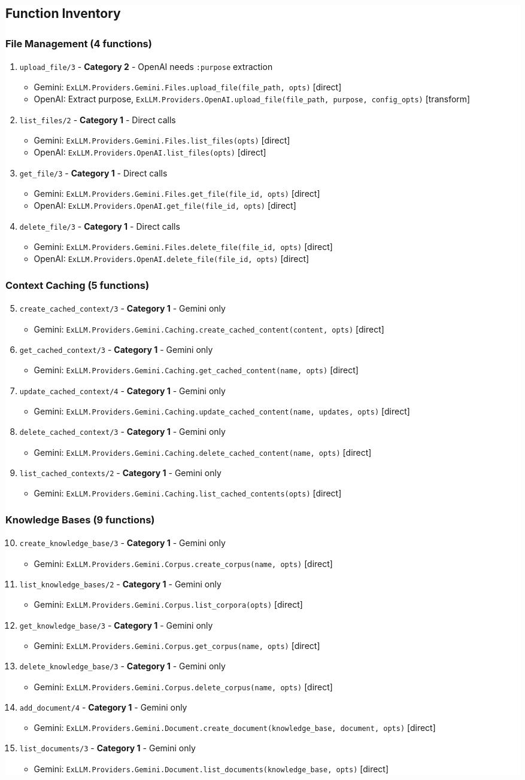 
## Function Inventory

### File Management (4 functions)
1. `upload_file/3` - **Category 2** - OpenAI needs `:purpose` extraction
   - Gemini: `ExLLM.Providers.Gemini.Files.upload_file(file_path, opts)` [direct]
   - OpenAI: Extract purpose, `ExLLM.Providers.OpenAI.upload_file(file_path, purpose, config_opts)` [transform]

2. `list_files/2` - **Category 1** - Direct calls
   - Gemini: `ExLLM.Providers.Gemini.Files.list_files(opts)` [direct]
   - OpenAI: `ExLLM.Providers.OpenAI.list_files(opts)` [direct]

3. `get_file/3` - **Category 1** - Direct calls
   - Gemini: `ExLLM.Providers.Gemini.Files.get_file(file_id, opts)` [direct]
   - OpenAI: `ExLLM.Providers.OpenAI.get_file(file_id, opts)` [direct]

4. `delete_file/3` - **Category 1** - Direct calls
   - Gemini: `ExLLM.Providers.Gemini.Files.delete_file(file_id, opts)` [direct]
   - OpenAI: `ExLLM.Providers.OpenAI.delete_file(file_id, opts)` [direct]

### Context Caching (5 functions)
5. `create_cached_context/3` - **Category 1** - Gemini only
   - Gemini: `ExLLM.Providers.Gemini.Caching.create_cached_content(content, opts)` [direct]

6. `get_cached_context/3` - **Category 1** - Gemini only
   - Gemini: `ExLLM.Providers.Gemini.Caching.get_cached_content(name, opts)` [direct]

7. `update_cached_context/4` - **Category 1** - Gemini only
   - Gemini: `ExLLM.Providers.Gemini.Caching.update_cached_content(name, updates, opts)` [direct]

8. `delete_cached_context/3` - **Category 1** - Gemini only
   - Gemini: `ExLLM.Providers.Gemini.Caching.delete_cached_content(name, opts)` [direct]

9. `list_cached_contexts/2` - **Category 1** - Gemini only
   - Gemini: `ExLLM.Providers.Gemini.Caching.list_cached_contents(opts)` [direct]

### Knowledge Bases (9 functions)
10. `create_knowledge_base/3` - **Category 1** - Gemini only
    - Gemini: `ExLLM.Providers.Gemini.Corpus.create_corpus(name, opts)` [direct]

11. `list_knowledge_bases/2` - **Category 1** - Gemini only
    - Gemini: `ExLLM.Providers.Gemini.Corpus.list_corpora(opts)` [direct]

12. `get_knowledge_base/3` - **Category 1** - Gemini only
    - Gemini: `ExLLM.Providers.Gemini.Corpus.get_corpus(name, opts)` [direct]

13. `delete_knowledge_base/3` - **Category 1** - Gemini only
    - Gemini: `ExLLM.Providers.Gemini.Corpus.delete_corpus(name, opts)` [direct]

14. `add_document/4` - **Category 1** - Gemini only
    - Gemini: `ExLLM.Providers.Gemini.Document.create_document(knowledge_base, document, opts)` [direct]

15. `list_documents/3` - **Category 1** - Gemini only
    - Gemini: `ExLLM.Providers.Gemini.Document.list_documents(knowledge_base, opts)` [direct]
